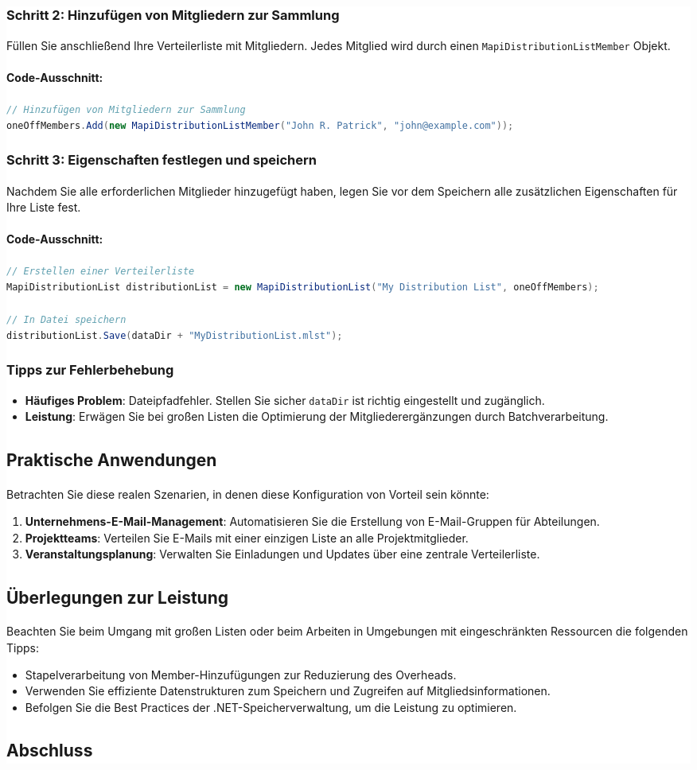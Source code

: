 ### Schritt 2: Hinzufügen von Mitgliedern zur Sammlung

Füllen Sie anschließend Ihre Verteilerliste mit Mitgliedern. Jedes Mitglied wird durch einen `MapiDistributionListMember` Objekt.

#### Code-Ausschnitt:
```csharp
// Hinzufügen von Mitgliedern zur Sammlung
oneOffMembers.Add(new MapiDistributionListMember("John R. Patrick", "john@example.com"));
```

### Schritt 3: Eigenschaften festlegen und speichern

Nachdem Sie alle erforderlichen Mitglieder hinzugefügt haben, legen Sie vor dem Speichern alle zusätzlichen Eigenschaften für Ihre Liste fest.

#### Code-Ausschnitt:
```csharp
// Erstellen einer Verteilerliste
MapiDistributionList distributionList = new MapiDistributionList("My Distribution List", oneOffMembers);

// In Datei speichern
distributionList.Save(dataDir + "MyDistributionList.mlst");
```

### Tipps zur Fehlerbehebung
- **Häufiges Problem**: Dateipfadfehler. Stellen Sie sicher `dataDir` ist richtig eingestellt und zugänglich.
- **Leistung**: Erwägen Sie bei großen Listen die Optimierung der Mitgliederergänzungen durch Batchverarbeitung.

## Praktische Anwendungen

Betrachten Sie diese realen Szenarien, in denen diese Konfiguration von Vorteil sein könnte:
1. **Unternehmens-E-Mail-Management**: Automatisieren Sie die Erstellung von E-Mail-Gruppen für Abteilungen.
2. **Projektteams**: Verteilen Sie E-Mails mit einer einzigen Liste an alle Projektmitglieder.
3. **Veranstaltungsplanung**: Verwalten Sie Einladungen und Updates über eine zentrale Verteilerliste.

## Überlegungen zur Leistung

Beachten Sie beim Umgang mit großen Listen oder beim Arbeiten in Umgebungen mit eingeschränkten Ressourcen die folgenden Tipps:
- Stapelverarbeitung von Member-Hinzufügungen zur Reduzierung des Overheads.
- Verwenden Sie effiziente Datenstrukturen zum Speichern und Zugreifen auf Mitgliedsinformationen.
- Befolgen Sie die Best Practices der .NET-Speicherverwaltung, um die Leistung zu optimieren.

## Abschluss
